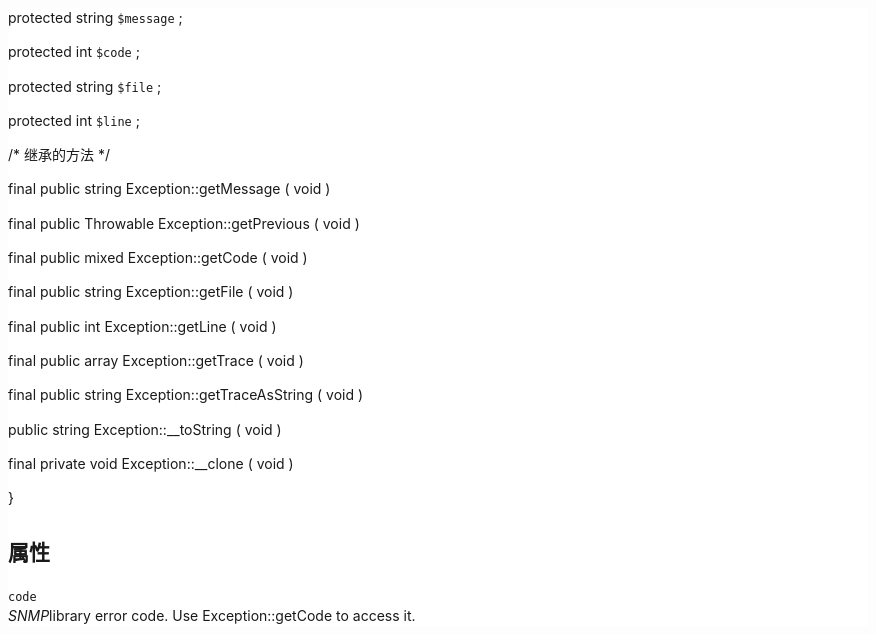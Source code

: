 <span class="modifier">protected</span> <span class="type">string</span>
`$message` ;

<span class="modifier">protected</span> <span class="type">int</span>
`$code` ;

<span class="modifier">protected</span> <span class="type">string</span>
`$file` ;

<span class="modifier">protected</span> <span class="type">int</span>
`$line` ;

/\* 继承的方法 \*/

<span class="modifier">final</span> <span class="modifier">public</span>
<span class="type">string</span> <span
class="methodname">Exception::getMessage</span> ( <span
class="methodparam">void</span> )

<span class="modifier">final</span> <span class="modifier">public</span>
<span class="type">Throwable</span> <span
class="methodname">Exception::getPrevious</span> ( <span
class="methodparam">void</span> )

<span class="modifier">final</span> <span class="modifier">public</span>
<span class="type">mixed</span> <span
class="methodname">Exception::getCode</span> ( <span
class="methodparam">void</span> )

<span class="modifier">final</span> <span class="modifier">public</span>
<span class="type">string</span> <span
class="methodname">Exception::getFile</span> ( <span
class="methodparam">void</span> )

<span class="modifier">final</span> <span class="modifier">public</span>
<span class="type">int</span> <span
class="methodname">Exception::getLine</span> ( <span
class="methodparam">void</span> )

<span class="modifier">final</span> <span class="modifier">public</span>
<span class="type">array</span> <span
class="methodname">Exception::getTrace</span> ( <span
class="methodparam">void</span> )

<span class="modifier">final</span> <span class="modifier">public</span>
<span class="type">string</span> <span
class="methodname">Exception::getTraceAsString</span> ( <span
class="methodparam">void</span> )

<span class="modifier">public</span> <span class="type">string</span>
<span class="methodname">Exception::\_\_toString</span> ( <span
class="methodparam">void</span> )

<span class="modifier">final</span> <span
class="modifier">private</span> <span class="type">void</span> <span
class="methodname">Exception::\_\_clone</span> ( <span
class="methodparam">void</span> )

}

属性
----

`code`  
*SNMP*library error code. Use <span
class="function">Exception::getCode</span> to access it.
